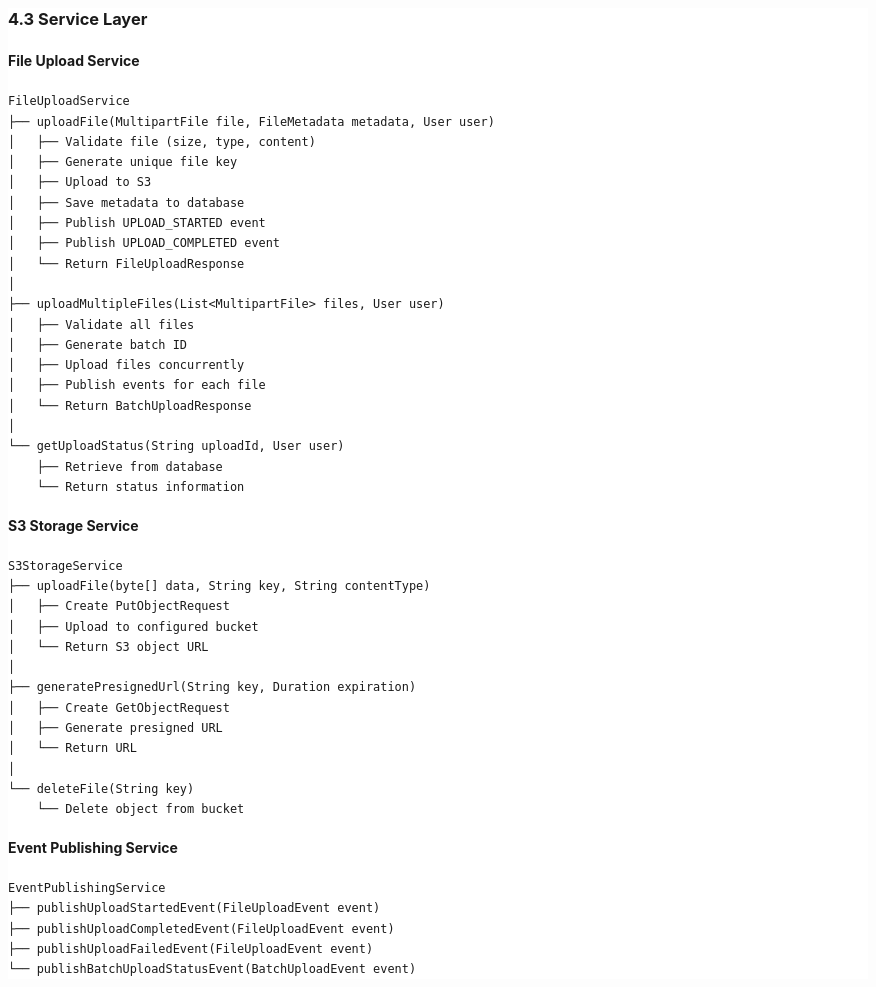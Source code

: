 ### 4.3 Service Layer

#### File Upload Service
```
FileUploadService
├── uploadFile(MultipartFile file, FileMetadata metadata, User user)
│   ├── Validate file (size, type, content)
│   ├── Generate unique file key
│   ├── Upload to S3
│   ├── Save metadata to database
│   ├── Publish UPLOAD_STARTED event
│   ├── Publish UPLOAD_COMPLETED event
│   └── Return FileUploadResponse
│
├── uploadMultipleFiles(List<MultipartFile> files, User user)
│   ├── Validate all files
│   ├── Generate batch ID
│   ├── Upload files concurrently
│   ├── Publish events for each file
│   └── Return BatchUploadResponse
│
└── getUploadStatus(String uploadId, User user)
    ├── Retrieve from database
    └── Return status information
```

#### S3 Storage Service
```
S3StorageService
├── uploadFile(byte[] data, String key, String contentType)
│   ├── Create PutObjectRequest
│   ├── Upload to configured bucket
│   └── Return S3 object URL
│
├── generatePresignedUrl(String key, Duration expiration)
│   ├── Create GetObjectRequest
│   ├── Generate presigned URL
│   └── Return URL
│
└── deleteFile(String key)
    └── Delete object from bucket
```

#### Event Publishing Service
```
EventPublishingService
├── publishUploadStartedEvent(FileUploadEvent event)
├── publishUploadCompletedEvent(FileUploadEvent event)
├── publishUploadFailedEvent(FileUploadEvent event)
└── publishBatchUploadStatusEvent(BatchUploadEvent event)
```
